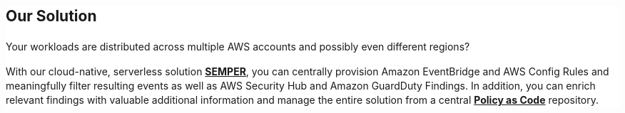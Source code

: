 ## Our Solution
Your workloads are distributed across multiple AWS accounts and possibly even different regions?

With our cloud-native, serverless solution **[SEMPER](/products/semper 'Product page!')**, you can centrally provision Amazon EventBridge and AWS Config Rules and meaningfully filter resulting events as well as AWS Security Hub and Amazon GuardDuty Findings. 
In addition, you can enrich relevant findings with valuable additional information and manage the entire solution from a central **[Policy as Code](/faq/#pac 'What is Policy as Code?')** repository.